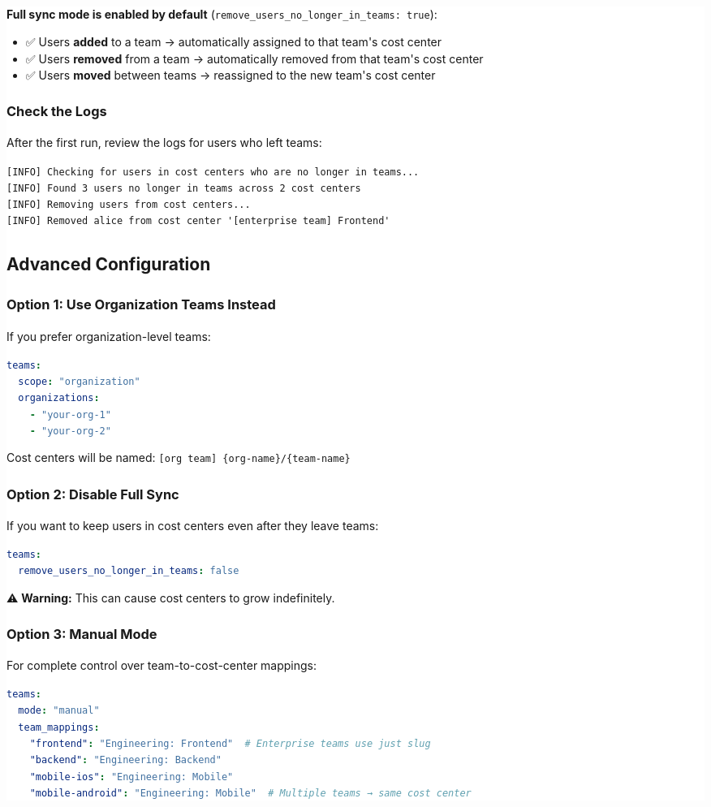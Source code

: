 **Full sync mode is enabled by default** (`remove_users_no_longer_in_teams: true`):

- ✅ Users **added** to a team → automatically assigned to that team's cost center
- ✅ Users **removed** from a team → automatically removed from that team's cost center
- ✅ Users **moved** between teams → reassigned to the new team's cost center

### Check the Logs

After the first run, review the logs for users who left teams:

```
[INFO] Checking for users in cost centers who are no longer in teams...
[INFO] Found 3 users no longer in teams across 2 cost centers
[INFO] Removing users from cost centers...
[INFO] Removed alice from cost center '[enterprise team] Frontend'
```

## Advanced Configuration

### Option 1: Use Organization Teams Instead

If you prefer organization-level teams:

```yaml
teams:
  scope: "organization"
  organizations:
    - "your-org-1"
    - "your-org-2"
```

Cost centers will be named: `[org team] {org-name}/{team-name}`

### Option 2: Disable Full Sync

If you want to keep users in cost centers even after they leave teams:

```yaml
teams:
  remove_users_no_longer_in_teams: false
```

⚠️ **Warning:** This can cause cost centers to grow indefinitely.

### Option 3: Manual Mode

For complete control over team-to-cost-center mappings:

```yaml
teams:
  mode: "manual"
  team_mappings:
    "frontend": "Engineering: Frontend"  # Enterprise teams use just slug
    "backend": "Engineering: Backend"
    "mobile-ios": "Engineering: Mobile"
    "mobile-android": "Engineering: Mobile"  # Multiple teams → same cost center
```
